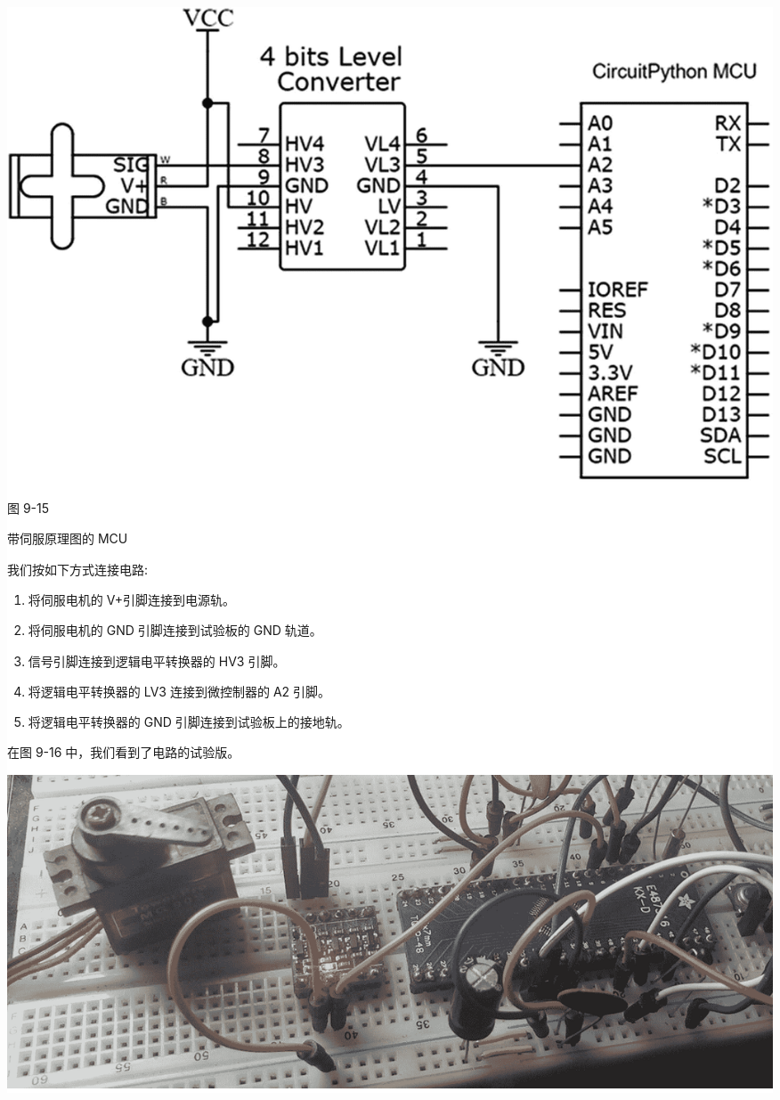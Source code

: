 ![img/511128_1_En_9_Fig15_HTML.jpg](img/511128_1_En_9_Fig15_HTML.jpg)

图 9-15

带伺服原理图的 MCU

我们按如下方式连接电路:

1.  将伺服电机的 V+引脚连接到电源轨。

2.  将伺服电机的 GND 引脚连接到试验板的 GND 轨道。

3.  信号引脚连接到逻辑电平转换器的 HV3 引脚。

4.  将逻辑电平转换器的 LV3 连接到微控制器的 A2 引脚。

5.  将逻辑电平转换器的 GND 引脚连接到试验板上的接地轨。

在图 9-16 中，我们看到了电路的试验版。

![img/511128_1_En_9_Fig16_HTML.jpg](img/511128_1_En_9_Fig16_HTML.jpg)
